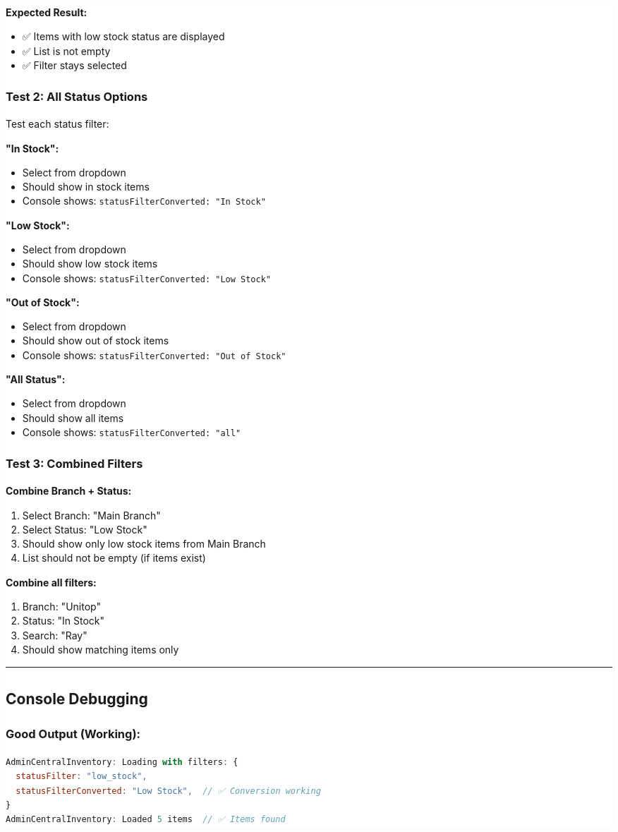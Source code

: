 **Expected Result:**
- ✅ Items with low stock status are displayed
- ✅ List is not empty
- ✅ Filter stays selected

### Test 2: All Status Options

Test each status filter:

**"In Stock":**
- Select from dropdown
- Should show in stock items
- Console shows: `statusFilterConverted: "In Stock"`

**"Low Stock":**
- Select from dropdown
- Should show low stock items
- Console shows: `statusFilterConverted: "Low Stock"`

**"Out of Stock":**
- Select from dropdown
- Should show out of stock items
- Console shows: `statusFilterConverted: "Out of Stock"`

**"All Status":**
- Select from dropdown
- Should show all items
- Console shows: `statusFilterConverted: "all"`

### Test 3: Combined Filters

**Combine Branch + Status:**
1. Select Branch: "Main Branch"
2. Select Status: "Low Stock"
3. Should show only low stock items from Main Branch
4. List should not be empty (if items exist)

**Combine all filters:**
1. Branch: "Unitop"
2. Status: "In Stock"
3. Search: "Ray"
4. Should show matching items only

---

## Console Debugging

### Good Output (Working):
```javascript
AdminCentralInventory: Loading with filters: {
  statusFilter: "low_stock",
  statusFilterConverted: "Low Stock",  // ✅ Conversion working
}
AdminCentralInventory: Loaded 5 items  // ✅ Items found
```
